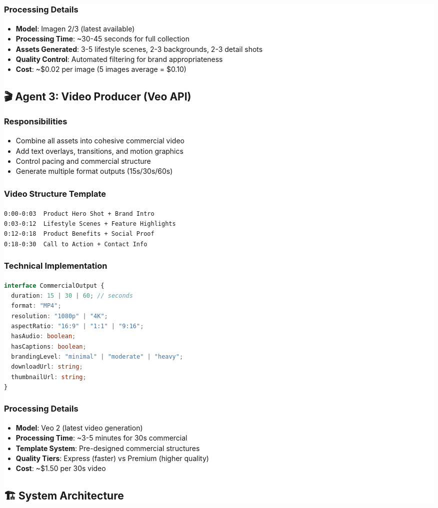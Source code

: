 ### Processing Details

- **Model**: Imagen 2/3 (latest available)
- **Processing Time**: ~30-45 seconds for full collection
- **Assets Generated**: 3-5 lifestyle scenes, 2-3 backgrounds, 2-3 detail shots
- **Quality Control**: Automated filtering for brand appropriateness
- **Cost**: ~$0.02 per image (5 images average = $0.10)

## 🎬 Agent 3: Video Producer (Veo API)

### Responsibilities

- Combine all assets into cohesive commercial video
- Add text overlays, transitions, and motion graphics
- Control pacing and commercial structure
- Generate multiple format outputs (15s/30s/60s)

### Video Structure Template

```
0:00-0:03  Product Hero Shot + Brand Intro
0:03-0:12  Lifestyle Scenes + Feature Highlights
0:12-0:18  Product Benefits + Social Proof
0:18-0:30  Call to Action + Contact Info
```

### Technical Implementation

```typescript
interface CommercialOutput {
  duration: 15 | 30 | 60; // seconds
  format: "MP4";
  resolution: "1080p" | "4K";
  aspectRatio: "16:9" | "1:1" | "9:16";
  hasAudio: boolean;
  hasCaptions: boolean;
  brandingLevel: "minimal" | "moderate" | "heavy";
  downloadUrl: string;
  thumbnailUrl: string;
}
```

### Processing Details

- **Model**: Veo 2 (latest video generation)
- **Processing Time**: ~3-5 minutes for 30s commercial
- **Template System**: Pre-designed commercial structures
- **Quality Tiers**: Express (faster) vs Premium (higher quality)
- **Cost**: ~$1.50 per 30s video

## 🏗️ System Architecture
